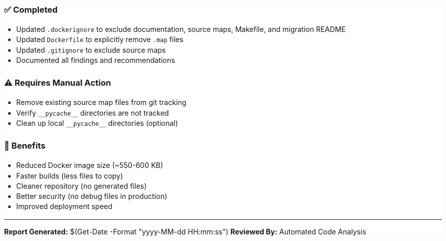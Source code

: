 ### ✅ Completed
- Updated `.dockerignore` to exclude documentation, source maps, Makefile, and migration README
- Updated `Dockerfile` to explicitly remove `.map` files
- Updated `.gitignore` to exclude source maps
- Documented all findings and recommendations

### ⚠️ Requires Manual Action
- Remove existing source map files from git tracking
- Verify `__pycache__` directories are not tracked
- Clean up local `__pycache__` directories (optional)

### 🎯 Benefits
- Reduced Docker image size (~550-600 KB)
- Faster builds (less files to copy)
- Cleaner repository (no generated files)
- Better security (no debug files in production)
- Improved deployment speed

---

**Report Generated:** $(Get-Date -Format "yyyy-MM-dd HH:mm:ss")
**Reviewed By:** Automated Code Analysis
